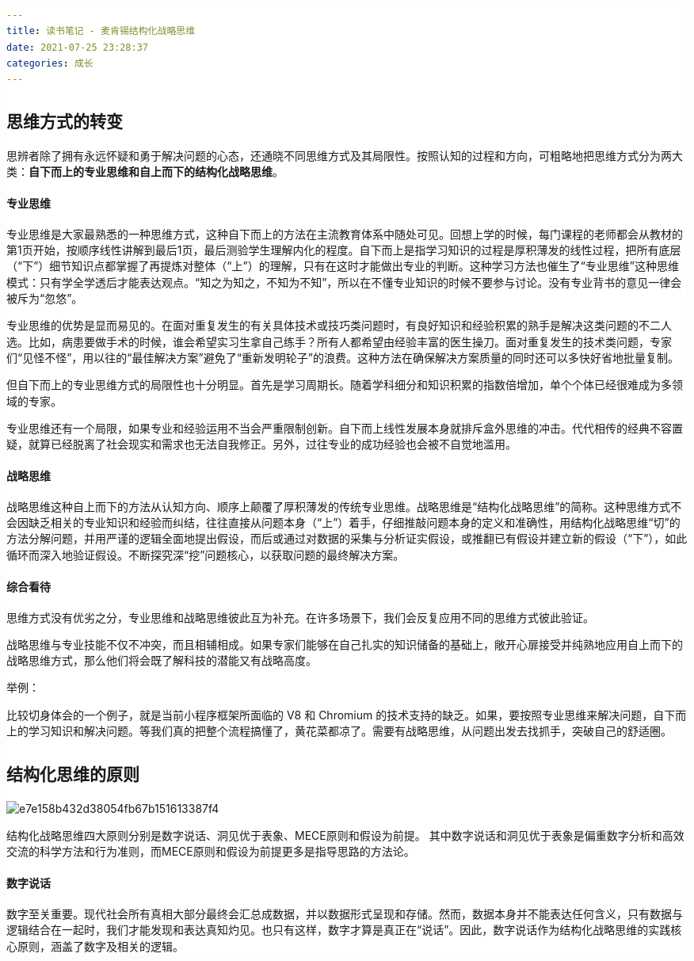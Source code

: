 ```yaml
---
title: 读书笔记 - 麦肯锡结构化战略思维
date: 2021-07-25 23:28:37
categories: 成长
---
```


## 思维方式的转变

思辨者除了拥有永远怀疑和勇于解决问题的心态，还通晓不同思维方式及其局限性。按照认知的过程和方向，可粗略地把思维方式分为两大类：**自下而上的专业思维和自上而下的结构化战略思维**。

#### 专业思维

专业思维是大家最熟悉的一种思维方式，这种自下而上的方法在主流教育体系中随处可见。回想上学的时候，每门课程的老师都会从教材的第1页开始，按顺序线性讲解到最后1页，最后测验学生理解内化的程度。自下而上是指学习知识的过程是厚积薄发的线性过程，把所有底层（“下”）细节知识点都掌握了再提炼对整体（“上”）的理解，只有在这时才能做出专业的判断。这种学习方法也催生了“专业思维”这种思维模式：只有学全学透后才能表达观点。“知之为知之，不知为不知”，所以在不懂专业知识的时候不要参与讨论。没有专业背书的意见一律会被斥为“忽悠”。

专业思维的优势是显而易见的。在面对重复发生的有关具体技术或技巧类问题时，有良好知识和经验积累的熟手是解决这类问题的不二人选。比如，病患要做手术的时候，谁会希望实习生拿自己练手？所有人都希望由经验丰富的医生操刀。面对重复发生的技术类问题，专家们“见怪不怪”，用以往的“最佳解决方案”避免了“重新发明轮子”的浪费。这种方法在确保解决方案质量的同时还可以多快好省地批量复制。

但自下而上的专业思维方式的局限性也十分明显。首先是学习周期长。随着学科细分和知识积累的指数倍增加，单个个体已经很难成为多领域的专家。

专业思维还有一个局限，如果专业和经验运用不当会严重限制创新。自下而上线性发展本身就排斥盒外思维的冲击。代代相传的经典不容置疑，就算已经脱离了社会现实和需求也无法自我修正。另外，过往专业的成功经验也会被不自觉地滥用。

#### 战略思维

战略思维这种自上而下的方法从认知方向、顺序上颠覆了厚积薄发的传统专业思维。战略思维是“结构化战略思维”的简称。这种思维方式不会因缺乏相关的专业知识和经验而纠结，往往直接从问题本身（“上”）着手，仔细推敲问题本身的定义和准确性，用结构化战略思维“切”的方法分解问题，并用严谨的逻辑全面地提出假设，而后或通过对数据的采集与分析证实假设，或推翻已有假设并建立新的假设（“下”），如此循环而深入地验证假设。不断探究深“挖”问题核心，以获取问题的最终解决方案。


#### 综合看待

思维方式没有优劣之分，专业思维和战略思维彼此互为补充。在许多场景下，我们会反复应用不同的思维方式彼此验证。

战略思维与专业技能不仅不冲突，而且相辅相成。如果专家们能够在自己扎实的知识储备的基础上，敞开心扉接受并纯熟地应用自上而下的战略思维方式，那么他们将会既了解科技的潜能又有战略高度。

举例：

比较切身体会的一个例子，就是当前小程序框架所面临的 V8 和 Chromium 的技术支持的缺乏。如果，要按照专业思维来解决问题，自下而上的学习知识和解决问题。等我们真的把整个流程搞懂了，黄花菜都凉了。需要有战略思维，从问题出发去找抓手，突破自己的舒适圈。

## 结构化思维的原则

![e7e158b432d38054fb67b151613387f4](/image/ADB659DC-9FFF-4250-AA68-589E33D9B599.png)

结构化战略思维四大原则分别是数字说话、洞见优于表象、MECE原则和假设为前提。
其中数字说话和洞见优于表象是偏重数字分析和高效交流的科学方法和行为准则，而MECE原则和假设为前提更多是指导思路的方法论。

#### 数字说话

数字至关重要。现代社会所有真相大部分最终会汇总成数据，并以数据形式呈现和存储。然而，数据本身并不能表达任何含义，只有数据与逻辑结合在一起时，我们才能发现和表达真知灼见。也只有这样，数字才算是真正在“说话”。因此，数字说话作为结构化战略思维的实践核心原则，涵盖了数字及相关的逻辑。
